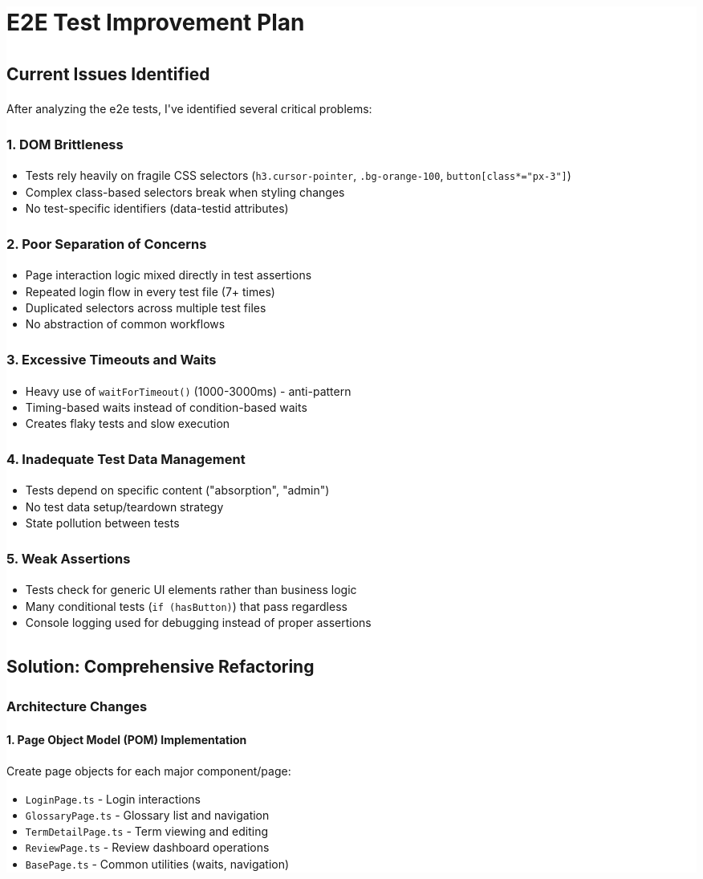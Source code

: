
# E2E Test Improvement Plan

## Current Issues Identified

After analyzing the e2e tests, I've identified several critical problems:

### 1. **DOM Brittleness**

- Tests rely heavily on fragile CSS selectors (`h3.cursor-pointer`, `.bg-orange-100`, `button[class*="px-3"]`)
- Complex class-based selectors break when styling changes
- No test-specific identifiers (data-testid attributes)

### 2. **Poor Separation of Concerns**

- Page interaction logic mixed directly in test assertions
- Repeated login flow in every test file (7+ times)
- Duplicated selectors across multiple test files
- No abstraction of common workflows

### 3. **Excessive Timeouts and Waits**

- Heavy use of `waitForTimeout()` (1000-3000ms) - anti-pattern
- Timing-based waits instead of condition-based waits
- Creates flaky tests and slow execution

### 4. **Inadequate Test Data Management**

- Tests depend on specific content ("absorption", "admin")
- No test data setup/teardown strategy
- State pollution between tests

### 5. **Weak Assertions**

- Tests check for generic UI elements rather than business logic
- Many conditional tests (`if (hasButton)`) that pass regardless
- Console logging used for debugging instead of proper assertions

## Solution: Comprehensive Refactoring

### Architecture Changes

#### 1. **Page Object Model (POM) Implementation**

Create page objects for each major component/page:

- `LoginPage.ts` - Login interactions
- `GlossaryPage.ts` - Glossary list and navigation
- `TermDetailPage.ts` - Term viewing and editing
- `ReviewPage.ts` - Review dashboard operations
- `BasePage.ts` - Common utilities (waits, navigation)
